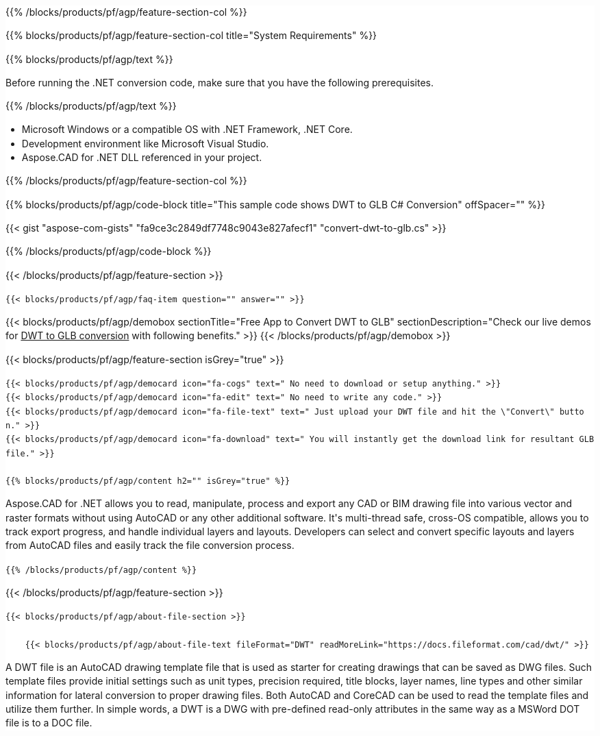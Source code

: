 {{% /blocks/products/pf/agp/feature-section-col %}}

{{% blocks/products/pf/agp/feature-section-col title="System Requirements" %}}

{{% blocks/products/pf/agp/text %}}

Before running the .NET conversion code, make sure that you have the following prerequisites.

{{% /blocks/products/pf/agp/text %}}

-  Microsoft Windows or a compatible OS with .NET Framework, .NET Core.
-  Development environment like Microsoft Visual Studio.
-  Aspose.CAD for .NET DLL referenced in your project.

{{% /blocks/products/pf/agp/feature-section-col %}}

{{% blocks/products/pf/agp/code-block title="This sample code shows DWT to GLB C# Conversion" offSpacer="" %}}

{{< gist "aspose-com-gists" "fa9ce3c2849df7748c9043e827afecf1" "convert-dwt-to-glb.cs" >}}

{{% /blocks/products/pf/agp/code-block %}}

{{< /blocks/products/pf/agp/feature-section >}}

    {{< blocks/products/pf/agp/faq-item question="" answer="" >}}



{{< blocks/products/pf/agp/demobox sectionTitle="Free App to Convert DWT to GLB" sectionDescription="Check our live demos for [DWT to GLB conversion](https://products.aspose.app/cad/conversion/dwt-to-glb) with following benefits." >}}
{{< /blocks/products/pf/agp/demobox >}}

{{< blocks/products/pf/agp/feature-section isGrey="true" >}}

    {{< blocks/products/pf/agp/democard icon="fa-cogs" text=" No need to download or setup anything." >}}
    {{< blocks/products/pf/agp/democard icon="fa-edit" text=" No need to write any code." >}}
    {{< blocks/products/pf/agp/democard icon="fa-file-text" text=" Just upload your DWT file and hit the \"Convert\" button." >}}
    {{< blocks/products/pf/agp/democard icon="fa-download" text=" You will instantly get the download link for resultant GLB file." >}}

    {{% blocks/products/pf/agp/content h2="" isGrey="true" %}}

Aspose.CAD for .NET allows you to read, manipulate, process and export any CAD or BIM drawing file into various vector and raster formats without using AutoCAD or any other additional software. It's multi-thread safe, cross-OS compatible, allows you to track export progress, and handle individual layers and layouts. Developers can select and convert specific layouts and layers from AutoCAD files and easily track the file conversion process.

    {{% /blocks/products/pf/agp/content %}}

{{< /blocks/products/pf/agp/feature-section >}}

    {{< blocks/products/pf/agp/about-file-section >}}

        {{< blocks/products/pf/agp/about-file-text fileFormat="DWT" readMoreLink="https://docs.fileformat.com/cad/dwt/" >}}
A DWT file is an AutoCAD drawing template file that is used as starter for creating drawings that can be saved as DWG files. Such template files provide initial settings such as unit types, precision required, title blocks, layer names, line types and other similar information for lateral conversion to proper drawing files. Both AutoCAD and CoreCAD can be used to read the template files and utilize them further. In simple words, a DWT is a DWG with pre-defined read-only attributes in the same way as a MSWord DOT file is to a DOC file.
